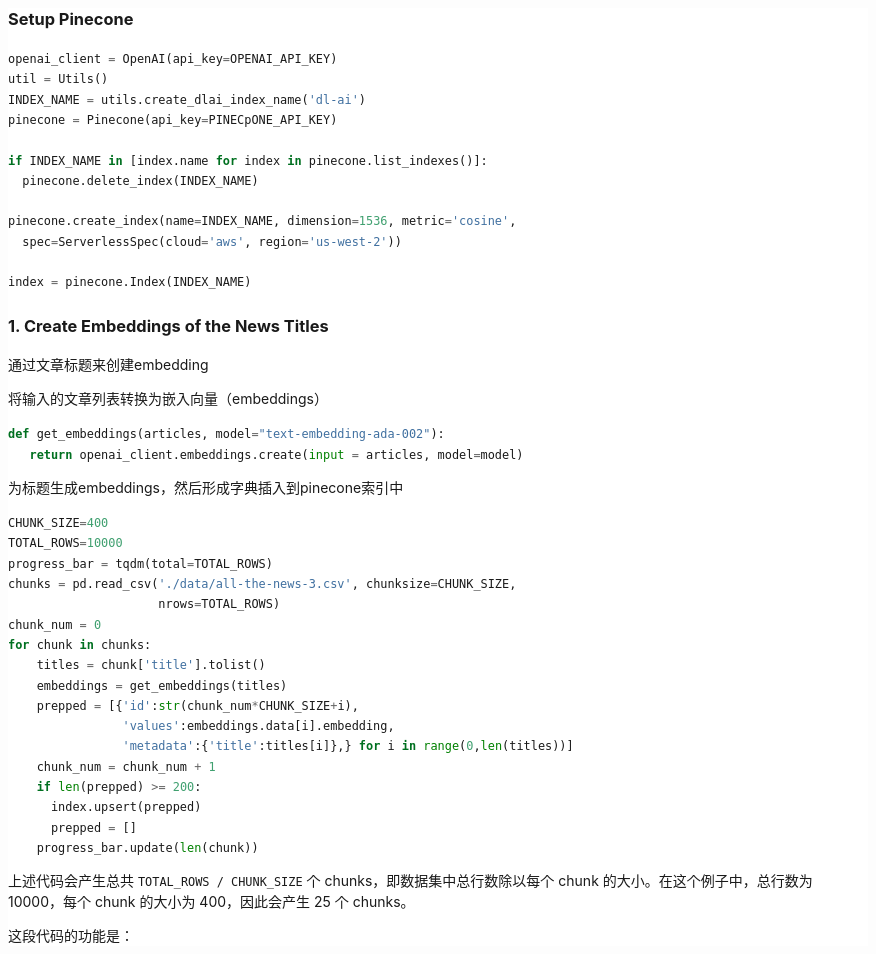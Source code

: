 ### Setup Pinecone

```python
openai_client = OpenAI(api_key=OPENAI_API_KEY)
util = Utils()
INDEX_NAME = utils.create_dlai_index_name('dl-ai')
pinecone = Pinecone(api_key=PINECpONE_API_KEY)

if INDEX_NAME in [index.name for index in pinecone.list_indexes()]:
  pinecone.delete_index(INDEX_NAME)

pinecone.create_index(name=INDEX_NAME, dimension=1536, metric='cosine',
  spec=ServerlessSpec(cloud='aws', region='us-west-2'))

index = pinecone.Index(INDEX_NAME)
```

### 1.  Create Embeddings of the News Titles

通过文章标题来创建embedding

将输入的文章列表转换为嵌入向量（embeddings）

```python
def get_embeddings(articles, model="text-embedding-ada-002"):
   return openai_client.embeddings.create(input = articles, model=model)
```

为标题生成embeddings，然后形成字典插入到pinecone索引中

```python
CHUNK_SIZE=400
TOTAL_ROWS=10000
progress_bar = tqdm(total=TOTAL_ROWS)
chunks = pd.read_csv('./data/all-the-news-3.csv', chunksize=CHUNK_SIZE, 
                     nrows=TOTAL_ROWS)
chunk_num = 0
for chunk in chunks:
    titles = chunk['title'].tolist()
    embeddings = get_embeddings(titles)
    prepped = [{'id':str(chunk_num*CHUNK_SIZE+i), 
                'values':embeddings.data[i].embedding,
                'metadata':{'title':titles[i]},} for i in range(0,len(titles))]
    chunk_num = chunk_num + 1
    if len(prepped) >= 200:
      index.upsert(prepped)
      prepped = []
    progress_bar.update(len(chunk))
```

上述代码会产生总共 `TOTAL_ROWS / CHUNK_SIZE` 个 chunks，即数据集中总行数除以每个 chunk 的大小。在这个例子中，总行数为 10000，每个 chunk 的大小为 400，因此会产生 25 个 chunks。

这段代码的功能是：
